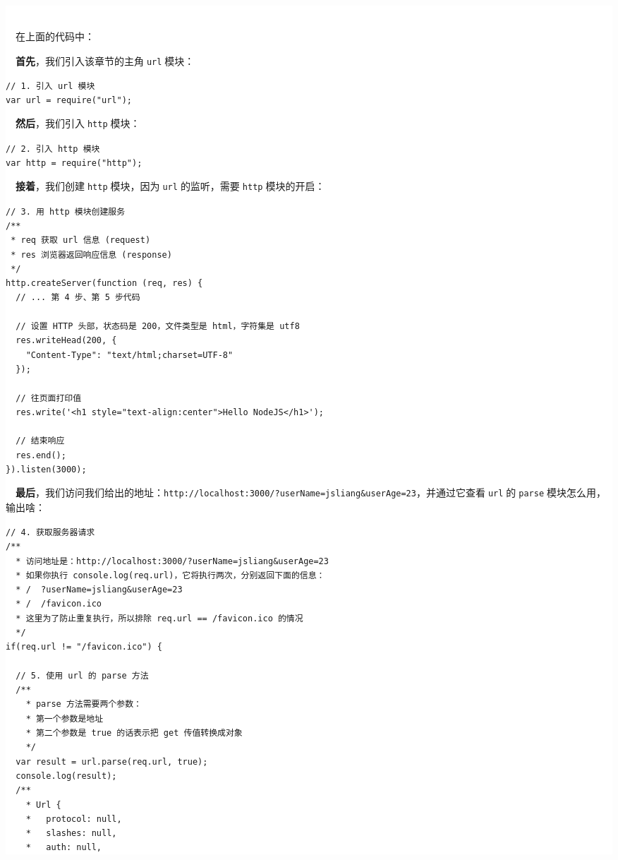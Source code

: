 <br>

&emsp;在上面的代码中：

&emsp;**首先**，我们引入该章节的主角 `url` 模块：

```
// 1. 引入 url 模块
var url = require("url");
```

&emsp;**然后**，我们引入 `http` 模块：

```
// 2. 引入 http 模块
var http = require("http");
```

&emsp;**接着**，我们创建 `http` 模块，因为 `url` 的监听，需要 `http` 模块的开启：

```
// 3. 用 http 模块创建服务
/**
 * req 获取 url 信息 (request)
 * res 浏览器返回响应信息 (response)
 */
http.createServer(function (req, res) {
  // ... 第 4 步、第 5 步代码

  // 设置 HTTP 头部，状态码是 200，文件类型是 html，字符集是 utf8
  res.writeHead(200, {
    "Content-Type": "text/html;charset=UTF-8"
  });

  // 往页面打印值
  res.write('<h1 style="text-align:center">Hello NodeJS</h1>');

  // 结束响应
  res.end();
}).listen(3000);
```

&emsp;**最后**，我们访问我们给出的地址：`http://localhost:3000/?userName=jsliang&userAge=23`，并通过它查看 `url` 的 `parse` 模块怎么用，输出啥：

```
// 4. 获取服务器请求
/**
  * 访问地址是：http://localhost:3000/?userName=jsliang&userAge=23
  * 如果你执行 console.log(req.url)，它将执行两次，分别返回下面的信息：
  * /  ?userName=jsliang&userAge=23
  * /  /favicon.ico
  * 这里为了防止重复执行，所以排除 req.url == /favicon.ico 的情况
  */
if(req.url != "/favicon.ico") {
  
  // 5. 使用 url 的 parse 方法
  /**
    * parse 方法需要两个参数：
    * 第一个参数是地址
    * 第二个参数是 true 的话表示把 get 传值转换成对象
    */ 
  var result = url.parse(req.url, true);
  console.log(result);
  /**
    * Url {
    *   protocol: null,
    *   slashes: null,
    *   auth: null,
```